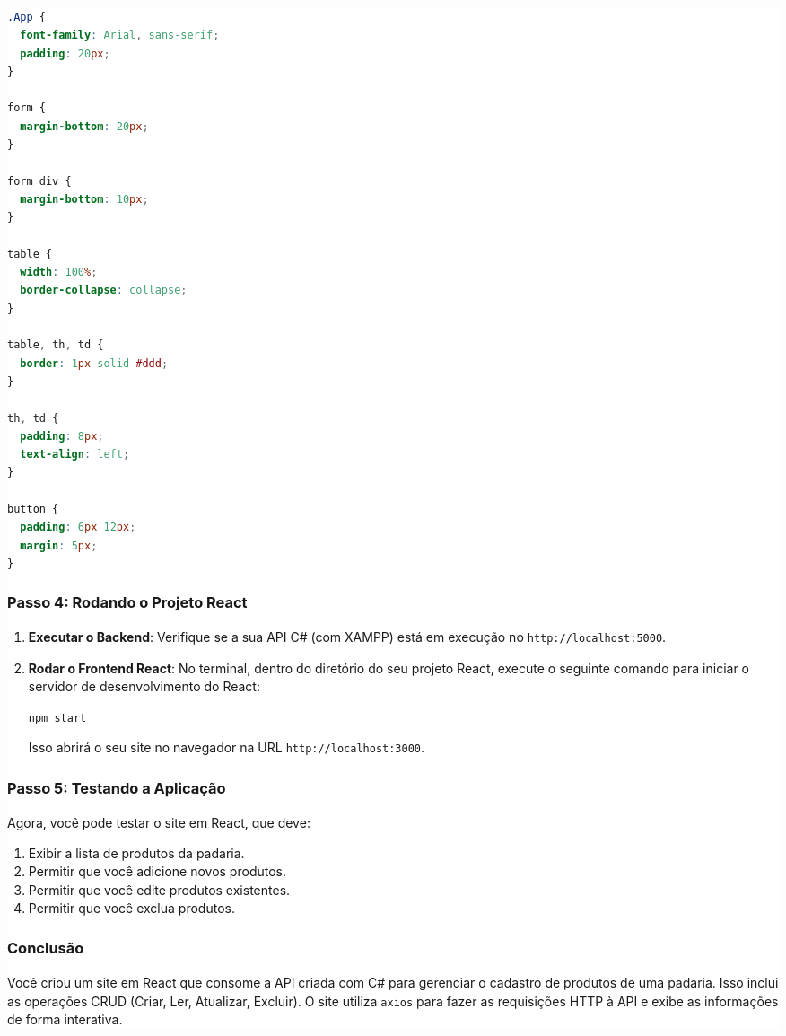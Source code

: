 ```css
.App {
  font-family: Arial, sans-serif;
  padding: 20px;
}

form {
  margin-bottom: 20px;
}

form div {
  margin-bottom: 10px;
}

table {
  width: 100%;
  border-collapse: collapse;
}

table, th, td {
  border: 1px solid #ddd;
}

th, td {
  padding: 8px;
  text-align: left;
}

button {
  padding: 6px 12px;
  margin: 5px;
}
```

### Passo 4: Rodando o Projeto React

1. **Executar o Backend**: Verifique se a sua API C# (com XAMPP) está em execução no `http://localhost:5000`.

2. **Rodar o Frontend React**: No terminal, dentro do diretório do seu projeto React, execute o seguinte comando para iniciar o servidor de desenvolvimento do React:

   ```bash
   npm start
   ```

   Isso abrirá o seu site no navegador na URL `http://localhost:3000`.

### Passo 5: Testando a Aplicação

Agora, você pode testar o site em React, que deve:

1. Exibir a lista de produtos da padaria.
2. Permitir que você adicione novos produtos.
3. Permitir que você edite produtos existentes.
4. Permitir que você exclua produtos.

### Conclusão

Você criou um site em React que consome a API criada com C# para gerenciar o cadastro de produtos de uma padaria. Isso inclui as operações CRUD (Criar, Ler, Atualizar, Excluir). O site utiliza `axios` para fazer as requisições HTTP à API e exibe as informações de forma interativa.
